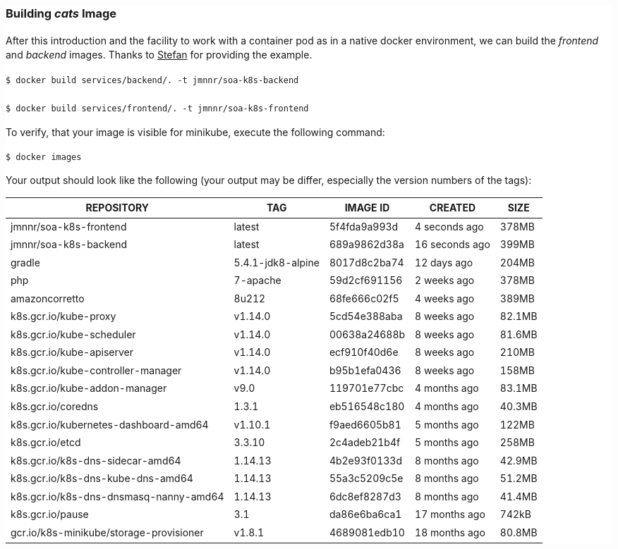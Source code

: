 ### Building *cats* Image

After this introduction and the facility to work with a container pod as in a native docker environment, we can build the *frontend* and *backend* images. Thanks to [Stefan](https://github.com/stefan-kolb/jaxrs-samples) for providing the example.

```shell
$ docker build services/backend/. -t jmnnr/soa-k8s-backend

$ docker build services/frontend/. -t jmnnr/soa-k8s-frontend
```

To verify, that your image is visible for minikube, execute the following command:

```shell
$ docker images
```

Your output should look like the following (your output may be differ, especially the version numbers of the tags):

| REPOSITORY                              | TAG               | IMAGE ID     | CREATED        | SIZE   |
|-----------------------------------------|-------------------|--------------|----------------|--------|
| jmnnr/soa-k8s-frontend                  | latest            | 5f4fda9a993d | 4 seconds ago  | 378MB  |
| jmnnr/soa-k8s-backend                   | latest            | 689a9862d38a | 16 seconds ago | 399MB  |
| gradle                                  | 5.4.1-jdk8-alpine | 8017d8c2ba74 | 12 days ago    | 204MB  |
| php                                     | 7-apache          | 59d2cf691156 | 2 weeks ago    | 378MB  |
| amazoncorretto                          | 8u212             | 68fe666c02f5 | 4 weeks ago    | 389MB  |
| k8s.gcr.io/kube-proxy                   | v1.14.0           | 5cd54e388aba | 8 weeks ago    | 82.1MB |
| k8s.gcr.io/kube-scheduler               | v1.14.0           | 00638a24688b | 8 weeks ago    | 81.6MB |
| k8s.gcr.io/kube-apiserver               | v1.14.0           | ecf910f40d6e | 8 weeks ago    | 210MB  |
| k8s.gcr.io/kube-controller-manager      | v1.14.0           | b95b1efa0436 | 8 weeks ago    | 158MB  |
| k8s.gcr.io/kube-addon-manager           | v9.0              | 119701e77cbc | 4 months ago   | 83.1MB |
| k8s.gcr.io/coredns                      | 1.3.1             | eb516548c180 | 4 months ago   | 40.3MB |
| k8s.gcr.io/kubernetes-dashboard-amd64   | v1.10.1           | f9aed6605b81 | 5 months ago   | 122MB  |
| k8s.gcr.io/etcd                         | 3.3.10            | 2c4adeb21b4f | 5 months ago   | 258MB  |
| k8s.gcr.io/k8s-dns-sidecar-amd64        | 1.14.13           | 4b2e93f0133d | 8 months ago   | 42.9MB |
| k8s.gcr.io/k8s-dns-kube-dns-amd64       | 1.14.13           | 55a3c5209c5e | 8 months ago   | 51.2MB |
| k8s.gcr.io/k8s-dns-dnsmasq-nanny-amd64  | 1.14.13           | 6dc8ef8287d3 | 8 months ago   | 41.4MB |
| k8s.gcr.io/pause                        | 3.1               | da86e6ba6ca1 | 17 months ago  | 742kB  |
| gcr.io/k8s-minikube/storage-provisioner | v1.8.1            | 4689081edb10 | 18 months ago  | 80.8MB |
